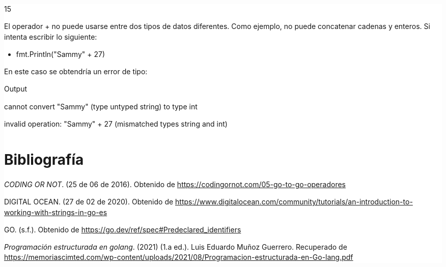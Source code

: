 15

El operador + no puede usarse entre dos tipos de datos diferentes. Como ejemplo, no puede concatenar cadenas y enteros. Si intenta escribir lo siguiente:

- fmt.Println("Sammy" + 27)

En este caso se obtendría un error de tipo:

Output

cannot convert "Sammy" (type untyped string) to type int

invalid operation: "Sammy" + 27 (mismatched types string and int)


# **Bibliografía**
*CODING OR NOT*. (25 de 06 de 2016). Obtenido de https://codingornot.com/05-go-to-go-operadores

DIGITAL OCEAN. (27 de 02 de 2020). Obtenido de https://www.digitalocean.com/community/tutorials/an-introduction-to-working-with-strings-in-go-es

GO. (s.f.). Obtenido de https://go.dev/ref/spec#Predeclared_identifiers



*Programación estructurada en golang*. (2021) (1.a ed.). Luis Eduardo Muñoz Guerrero. Recuperado de <https://memoriascimted.com/wp-content/uploads/2021/08/Programacion-estructurada-en-Go-lang.pdf> 


